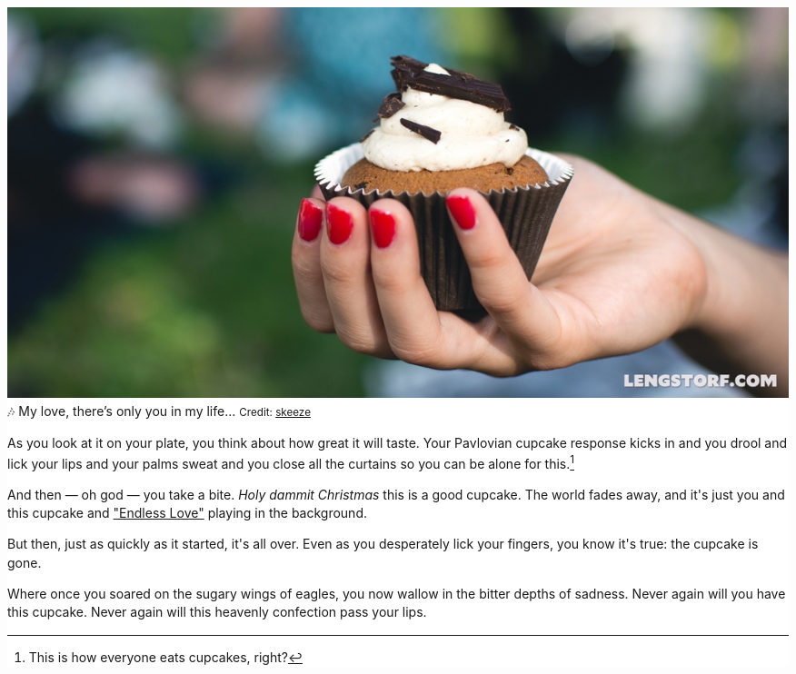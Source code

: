   <img src="./images/cupcake.jpg" alt="Cupcake." />
  <figcaption class="figure__caption">
    🎶 My love, there’s only you in my life...
    <small class="figure__attribution">
      Credit: 
      <a class="figure__attribution-link" 
         href="https://pixabay.com/en/chocolate-cupcake-icing-food-993327/">
        skeeze
      </a>
    </small>
  </figcaption>
</figure>

As you look at it on your plate, you think about how great it will taste. Your
Pavlovian cupcake response kicks in and you drool and lick your lips and your
palms sweat and you close all the curtains so you can be alone for
this.[^normal]

[^normal]: This is how everyone eats cupcakes, right?

And then — oh god — you take a bite. _Holy dammit Christmas_ this is a good
cupcake. The world fades away, and it's just you and this cupcake and
["Endless Love"](https://youtu.be/qnfwnOp6uek) playing in the background.

<iframe width="560" height="315" src="https://www.youtube.com/embed/bAqz0AwLRjk" frameborder="0" gesture="media" allow="encrypted-media" allowfullscreen></iframe>

But then, just as quickly as it started, it's all over. Even as you desperately
lick your fingers, you know it's true: the cupcake is gone.

Where once you soared on the sugary wings of eagles, you now wallow in the
bitter depths of sadness. Never again will you have this cupcake. Never again
will this heavenly confection pass your lips.
